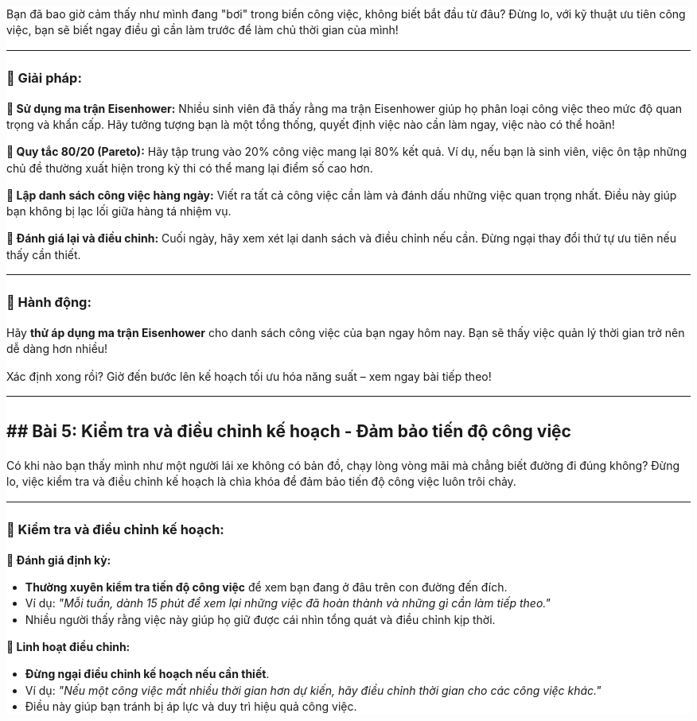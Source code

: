 Bạn đã bao giờ cảm thấy như mình đang "bơi" trong biển công việc, không biết bắt đầu từ đâu? Đừng lo, với kỹ thuật ưu tiên công việc, bạn sẽ biết ngay điều gì cần làm trước để làm chủ thời gian của mình!

---

### 📌 Giải pháp:

**🔹 Sử dụng ma trận Eisenhower:**
Nhiều sinh viên đã thấy rằng ma trận Eisenhower giúp họ phân loại công việc theo mức độ quan trọng và khẩn cấp. Hãy tưởng tượng bạn là một tổng thống, quyết định việc nào cần làm ngay, việc nào có thể hoãn!

**🔹 Quy tắc 80/20 (Pareto):**
Hãy tập trung vào 20% công việc mang lại 80% kết quả. Ví dụ, nếu bạn là sinh viên, việc ôn tập những chủ đề thường xuất hiện trong kỳ thi có thể mang lại điểm số cao hơn.

**🔹 Lập danh sách công việc hàng ngày:**
Viết ra tất cả công việc cần làm và đánh dấu những việc quan trọng nhất. Điều này giúp bạn không bị lạc lối giữa hàng tá nhiệm vụ.

**🔹 Đánh giá lại và điều chỉnh:**
Cuối ngày, hãy xem xét lại danh sách và điều chỉnh nếu cần. Đừng ngại thay đổi thứ tự ưu tiên nếu thấy cần thiết.

---

### 🚀 Hành động:

Hãy **thử áp dụng ma trận Eisenhower** cho danh sách công việc của bạn ngay hôm nay. Bạn sẽ thấy việc quản lý thời gian trở nên dễ dàng hơn nhiều!

Xác định xong rồi? Giờ đến bước lên kế hoạch tối ưu hóa năng suất – xem ngay bài tiếp theo!

---
## ## Bài 5: Kiểm tra và điều chỉnh kế hoạch - Đảm bảo tiến độ công việc

Có khi nào bạn thấy mình như một người lái xe không có bản đồ, chạy lòng vòng mãi mà chẳng biết đường đi đúng không? Đừng lo, việc kiểm tra và điều chỉnh kế hoạch là chìa khóa để đảm bảo tiến độ công việc luôn trôi chảy.

---

### 📌 Kiểm tra và điều chỉnh kế hoạch:

**🔹 Đánh giá định kỳ:**
- **Thường xuyên kiểm tra tiến độ công việc** để xem bạn đang ở đâu trên con đường đến đích.  
- Ví dụ: *"Mỗi tuần, dành 15 phút để xem lại những việc đã hoàn thành và những gì cần làm tiếp theo."*  
- Nhiều người thấy rằng việc này giúp họ giữ được cái nhìn tổng quát và điều chỉnh kịp thời.

**🔹 Linh hoạt điều chỉnh:**
- **Đừng ngại điều chỉnh kế hoạch nếu cần thiết**.  
- Ví dụ: *"Nếu một công việc mất nhiều thời gian hơn dự kiến, hãy điều chỉnh thời gian cho các công việc khác."*  
- Điều này giúp bạn tránh bị áp lực và duy trì hiệu quả công việc.
